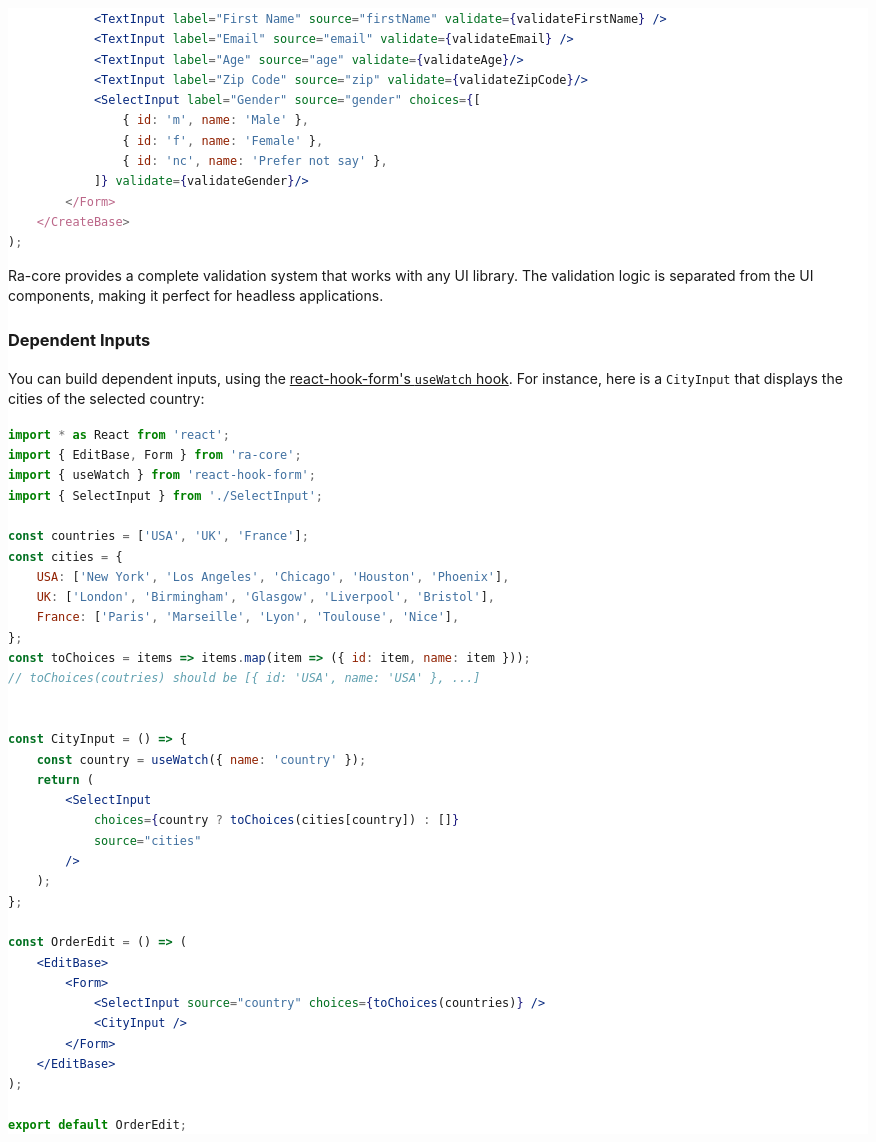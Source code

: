 ```jsx
            <TextInput label="First Name" source="firstName" validate={validateFirstName} />
            <TextInput label="Email" source="email" validate={validateEmail} />
            <TextInput label="Age" source="age" validate={validateAge}/>
            <TextInput label="Zip Code" source="zip" validate={validateZipCode}/>
            <SelectInput label="Gender" source="gender" choices={[
                { id: 'm', name: 'Male' },
                { id: 'f', name: 'Female' },
                { id: 'nc', name: 'Prefer not say' },
            ]} validate={validateGender}/>
        </Form>
    </CreateBase>
);
```

Ra-core provides a complete validation system that works with any UI library. The validation logic is separated from the UI components, making it perfect for headless applications.

### Dependent Inputs

You can build dependent inputs, using the [react-hook-form's `useWatch` hook](https://react-hook-form.com/docs/usewatch). For instance, here is a `CityInput` that displays the cities of the selected country:

```jsx
import * as React from 'react';
import { EditBase, Form } from 'ra-core';
import { useWatch } from 'react-hook-form';
import { SelectInput } from './SelectInput';

const countries = ['USA', 'UK', 'France'];
const cities = {
    USA: ['New York', 'Los Angeles', 'Chicago', 'Houston', 'Phoenix'],
    UK: ['London', 'Birmingham', 'Glasgow', 'Liverpool', 'Bristol'],
    France: ['Paris', 'Marseille', 'Lyon', 'Toulouse', 'Nice'],
};
const toChoices = items => items.map(item => ({ id: item, name: item }));
// toChoices(coutries) should be [{ id: 'USA', name: 'USA' }, ...]


const CityInput = () => {
    const country = useWatch({ name: 'country' });
    return (
        <SelectInput
            choices={country ? toChoices(cities[country]) : []}
            source="cities"
        />
    );
};

const OrderEdit = () => (
    <EditBase>
        <Form>
            <SelectInput source="country" choices={toChoices(countries)} />
            <CityInput />
        </Form>
    </EditBase>
);

export default OrderEdit;
```
